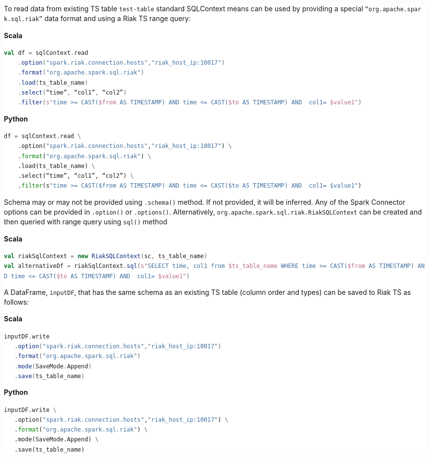 To read data from existing TS table `test-table` standard SQLContext means can be used by providing a special `“org.apache.spark.sql.riak”` data format and using a Riak TS range query:

**Scala**
```scala
val df = sqlContext.read   
 	.option("spark.riak.connection.hosts","riak_host_ip:10017")
  	.format("org.apache.spark.sql.riak")
  	.load(ts_table_name)
	.select(“time”, “col1”, “col2”)
  	.filter(s"time >= CAST($from AS TIMESTAMP) AND time <= CAST($to AS TIMESTAMP) AND  col1= $value1")
```
**Python**
```python
df = sqlContext.read \
	.option("spark.riak.connection.hosts","riak_host_ip:10017") \
  	.format("org.apache.spark.sql.riak") \
  	.load(ts_table_name) \
	.select(“time”, “col1”, “col2”) \
  	.filter(s"time >= CAST($from AS TIMESTAMP) AND time <= CAST($to AS TIMESTAMP) AND  col1= $value1")
```

Schema may or may not be provided using `.schema()` method. If not provided, it will be inferred. Any of the Spark Connector options can be provided in `.option()` or `.options()`. Alternatively, `org.apache.spark.sql.riak.RiakSQLContext` can be created and then queried with range query using `sql()` method

**Scala**
```scala
val riakSqlContext = new RiakSQLContext(sc, ts_table_name)
val alternativeDf = riakSqlContext.sql(s"SELECT time, col1 from $ts_table_name WHERE time >= CAST($from AS TIMESTAMP) AND time <= CAST($to AS TIMESTAMP) AND  col1= $value1")
```

A DataFrame, `inputDF`, that has the same schema as an existing TS table (column order and types) can be saved to Riak TS as follows:

**Scala**
```scala
inputDF.write
   .option("spark.riak.connection.hosts","riak_host_ip:10017")
   .format("org.apache.spark.sql.riak")
   .mode(SaveMode.Append)
   .save(ts_table_name)
```
**Python**
```python
inputDF.write \
   .option("spark.riak.connection.hosts","riak_host_ip:10017") \
   .format("org.apache.spark.sql.riak") \
   .mode(SaveMode.Append) \
   .save(ts_table_name)
```
